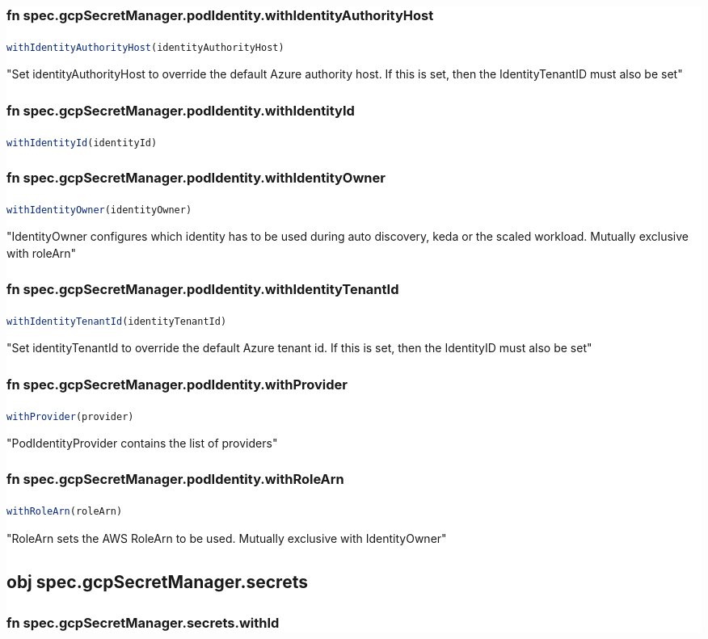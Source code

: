 ### fn spec.gcpSecretManager.podIdentity.withIdentityAuthorityHost

```ts
withIdentityAuthorityHost(identityAuthorityHost)
```

"Set identityAuthorityHost to override the default Azure authority host. If this is set, then the IdentityTenantID must also be set"

### fn spec.gcpSecretManager.podIdentity.withIdentityId

```ts
withIdentityId(identityId)
```



### fn spec.gcpSecretManager.podIdentity.withIdentityOwner

```ts
withIdentityOwner(identityOwner)
```

"IdentityOwner configures which identity has to be used during auto discovery, keda or the scaled workload. Mutually exclusive with roleArn"

### fn spec.gcpSecretManager.podIdentity.withIdentityTenantId

```ts
withIdentityTenantId(identityTenantId)
```

"Set identityTenantId to override the default Azure tenant id. If this is set, then the IdentityID must also be set"

### fn spec.gcpSecretManager.podIdentity.withProvider

```ts
withProvider(provider)
```

"PodIdentityProvider contains the list of providers"

### fn spec.gcpSecretManager.podIdentity.withRoleArn

```ts
withRoleArn(roleArn)
```

"RoleArn sets the AWS RoleArn to be used. Mutually exclusive with IdentityOwner"

## obj spec.gcpSecretManager.secrets



### fn spec.gcpSecretManager.secrets.withId
